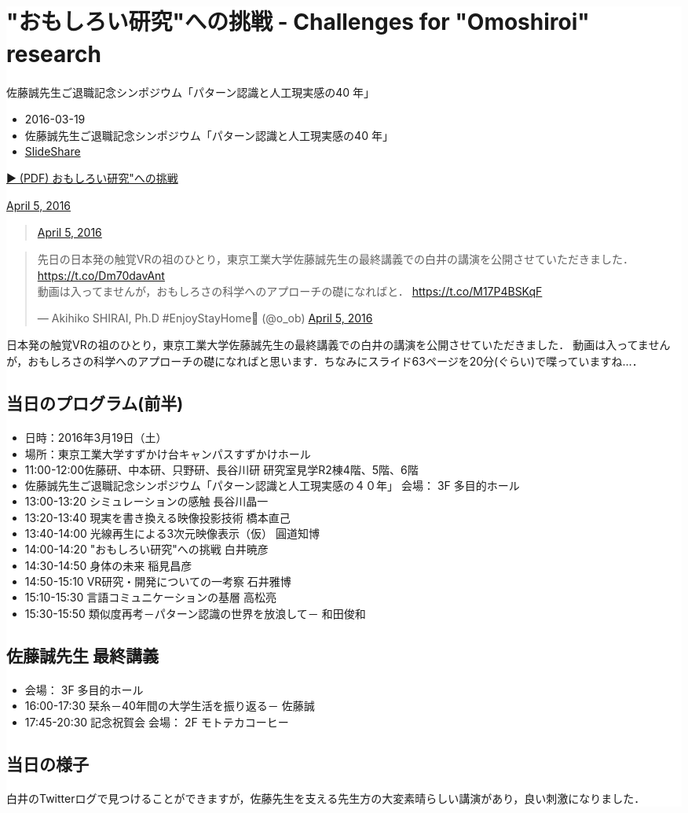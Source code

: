 # "おもしろい研究"への挑戦 - Challenges for "Omoshiroi" research

佐藤誠先生ご退職記念シンポジウム「パターン認識と人工現実感の40 年」

- 2016-03-19
- 佐藤誠先生ご退職記念シンポジウム「パターン認識と人工現実感の40 年」
- [SlideShare](https://www.slideshare.net/aquihiko/ss-60516411)
<a href="./download/ProfSato20160319.pdf" onclick="ga('send', 'pageview', './download/ProfSato20160319.pdf')">
▶ (PDF) おもしろい研究"への挑戦
</a>

<a href="https://twitter.com/o_ob/status/717393169671987200?ref_src=twsrc%5Etfw">April 5, 2016</a>

<blockquote class="twitter-tweet">
<a href="https://twitter.com/o_ob/status/717393169671987200?ref_src=twsrc%5Etfw">April 5, 2016</a>
</blockquote>


<blockquote class="twitter-tweet">
 <p lang="ja" dir="ltr">先日の日本発の触覚VRの祖のひとり，東京工業大学佐藤誠先生の最終講義での白井の講演を公開させていただきました．<a href="https://t.co/Dm70davAnt">https://t.co/Dm70davAnt</a><br>
 動画は入ってませんが，おもしろさの科学へのアプローチの礎になればと．
 <a href="https://t.co/M17P4BSKqF">https://t.co/M17P4BSKqF</a></p>&mdash; 
 Akihiko SHIRAI, Ph.D #EnjoyStayHome🦠 (@o_ob) 
 <a href="https://twitter.com/o_ob/status/717393169671987200?ref_src=twsrc%5Etfw">April 5, 2016</a>
 </blockquote>

日本発の触覚VRの祖のひとり，東京工業大学佐藤誠先生の最終講義での白井の講演を公開させていただきました．
動画は入ってませんが，おもしろさの科学へのアプローチの礎になればと思います．ちなみにスライド63ページを20分(ぐらい)で喋っていますね…．

## 当日のプログラム(前半)

- 日時：2016年3月19日（土）
- 場所：東京工業大学すずかけ台キャンパスすずかけホール
- 11:00-12:00佐藤研、中本研、只野研、長谷川研 研究室見学R2棟4階、5階、6階
- 佐藤誠先生ご退職記念シンポジウム「パターン認識と人工現実感の４０年」 会場： 3F 多目的ホール
- 13:00-13:20 シミュレーションの感触 長谷川晶一
- 13:20-13:40 現実を書き換える映像投影技術 橋本直己
- 13:40-14:00 光線再生による3次元映像表示（仮） 圓道知博
- 14:00-14:20 "おもしろい研究"への挑戦 白井暁彦
- 14:30-14:50 身体の未来 稲見昌彦
- 14:50-15:10 VR研究・開発についての一考察 石井雅博
- 15:10-15:30 言語コミュニケーションの基層 高松亮
- 15:30-15:50 類似度再考－パターン認識の世界を放浪して－ 和田俊和

## 佐藤誠先生 最終講義
- 会場： 3F 多目的ホール
- 16:00-17:30 栞糸－40年間の大学生活を振り返る－ 佐藤誠
- 17:45-20:30 記念祝賀会 会場： 2F モトテカコーヒー

## 当日の様子
白井のTwitterログで見つけることができますが，佐藤先生を支える先生方の大変素晴らしい講演があり，良い刺激になりました．
